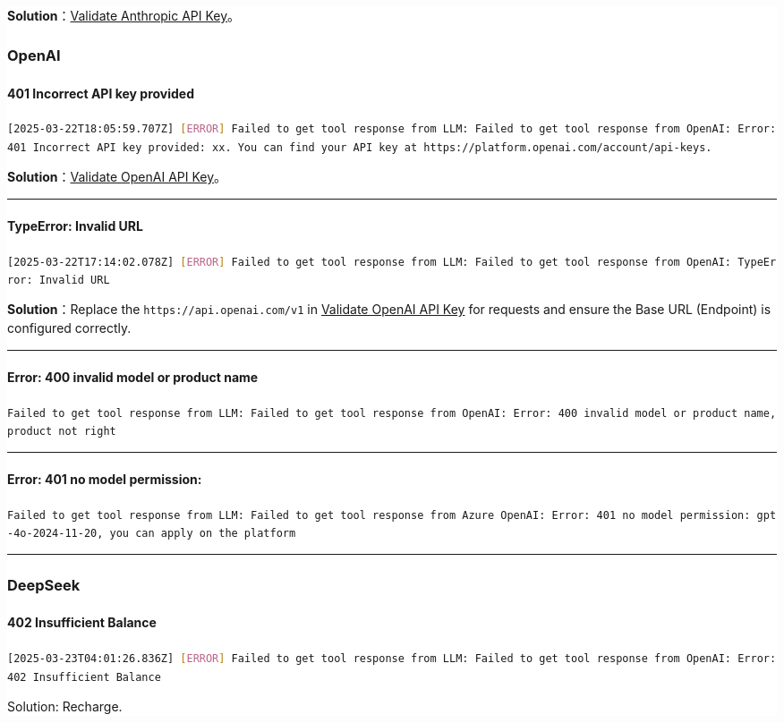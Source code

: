 **Solution**：[Validate Anthropic API Key](#validate-anthropic-api-key)。


### OpenAI

#### 401 Incorrect API key provided

```bash
[2025-03-22T18:05:59.707Z] [ERROR] Failed to get tool response from LLM: Failed to get tool response from OpenAI: Error: 401 Incorrect API key provided: xx. You can find your API key at https://platform.openai.com/account/api-keys.
```

**Solution**：[Validate OpenAI API Key](#validate-openai-api-key)。

---

#### TypeError: Invalid URL

```bash
[2025-03-22T17:14:02.078Z] [ERROR] Failed to get tool response from LLM: Failed to get tool response from OpenAI: TypeError: Invalid URL
```

**Solution**：Replace the `https://api.openai.com/v1` in [Validate OpenAI API Key](#validate-openai-api-key) for requests and ensure the Base URL (Endpoint) is configured correctly.  


---

#### Error: 400 invalid model or product name

```bash
Failed to get tool response from LLM: Failed to get tool response from OpenAI: Error: 400 invalid model or product name, product not right
```  

---

#### Error: 401 no model permission:

```bash
Failed to get tool response from LLM: Failed to get tool response from Azure OpenAI: Error: 401 no model permission: gpt-4o-2024-11-20, you can apply on the platform
```

---

### DeepSeek

#### 402 Insufficient Balance

```bash
[2025-03-23T04:01:26.836Z] [ERROR] Failed to get tool response from LLM: Failed to get tool response from OpenAI: Error: 402 Insufficient Balance
```

Solution: Recharge.  



